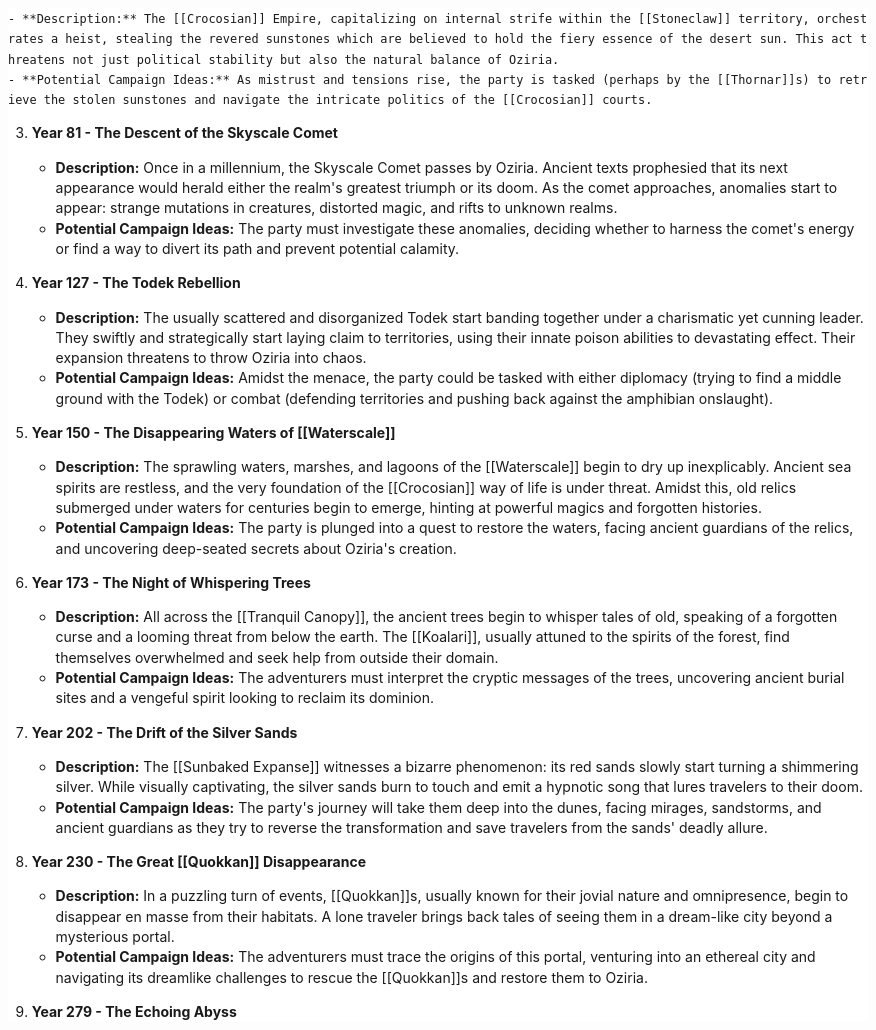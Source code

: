     - **Description:** The [[Crocosian]] Empire, capitalizing on internal strife within the [[Stoneclaw]] territory, orchestrates a heist, stealing the revered sunstones which are believed to hold the fiery essence of the desert sun. This act threatens not just political stability but also the natural balance of Oziria.
    - **Potential Campaign Ideas:** As mistrust and tensions rise, the party is tasked (perhaps by the [[Thornar]]s) to retrieve the stolen sunstones and navigate the intricate politics of the [[Crocosian]] courts.
3. **Year 81 - The Descent of the Skyscale Comet**
    
    - **Description:** Once in a millennium, the Skyscale Comet passes by Oziria. Ancient texts prophesied that its next appearance would herald either the realm's greatest triumph or its doom. As the comet approaches, anomalies start to appear: strange mutations in creatures, distorted magic, and rifts to unknown realms.
    - **Potential Campaign Ideas:** The party must investigate these anomalies, deciding whether to harness the comet's energy or find a way to divert its path and prevent potential calamity.
4. **Year 127 - The Todek Rebellion**
    
    - **Description:** The usually scattered and disorganized Todek start banding together under a charismatic yet cunning leader. They swiftly and strategically start laying claim to territories, using their innate poison abilities to devastating effect. Their expansion threatens to throw Oziria into chaos.
    - **Potential Campaign Ideas:** Amidst the menace, the party could be tasked with either diplomacy (trying to find a middle ground with the Todek) or combat (defending territories and pushing back against the amphibian onslaught).
5. **Year 150 - The Disappearing Waters of [[Waterscale]]**
    
    - **Description:** The sprawling waters, marshes, and lagoons of the [[Waterscale]] begin to dry up inexplicably. Ancient sea spirits are restless, and the very foundation of the [[Crocosian]] way of life is under threat. Amidst this, old relics submerged under waters for centuries begin to emerge, hinting at powerful magics and forgotten histories.
    - **Potential Campaign Ideas:** The party is plunged into a quest to restore the waters, facing ancient guardians of the relics, and uncovering deep-seated secrets about Oziria's creation.
6. **Year 173 - The Night of Whispering Trees**
    
    - **Description:** All across the [[Tranquil Canopy]], the ancient trees begin to whisper tales of old, speaking of a forgotten curse and a looming threat from below the earth. The [[Koalari]], usually attuned to the spirits of the forest, find themselves overwhelmed and seek help from outside their domain.
    - **Potential Campaign Ideas:** The adventurers must interpret the cryptic messages of the trees, uncovering ancient burial sites and a vengeful spirit looking to reclaim its dominion.
7. **Year 202 - The Drift of the Silver Sands**
    
    - **Description:** The [[Sunbaked Expanse]] witnesses a bizarre phenomenon: its red sands slowly start turning a shimmering silver. While visually captivating, the silver sands burn to touch and emit a hypnotic song that lures travelers to their doom.
    - **Potential Campaign Ideas:** The party's journey will take them deep into the dunes, facing mirages, sandstorms, and ancient guardians as they try to reverse the transformation and save travelers from the sands' deadly allure.
8. **Year 230 - The Great [[Quokkan]] Disappearance**
    
    - **Description:** In a puzzling turn of events, [[Quokkan]]s, usually known for their jovial nature and omnipresence, begin to disappear en masse from their habitats. A lone traveler brings back tales of seeing them in a dream-like city beyond a mysterious portal.
    - **Potential Campaign Ideas:** The adventurers must trace the origins of this portal, venturing into an ethereal city and navigating its dreamlike challenges to rescue the [[Quokkan]]s and restore them to Oziria.
9. **Year 279 - The Echoing Abyss**
    